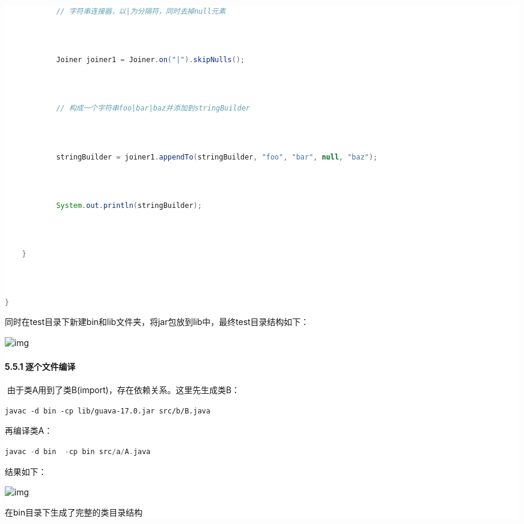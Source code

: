```java
        	// 字符串连接器，以|为分隔符，同时去掉null元素



        	Joiner joiner1 = Joiner.on("|").skipNulls();



        	// 构成一个字符串foo|bar|baz并添加到stringBuilder



        	stringBuilder = joiner1.appendTo(stringBuilder, "foo", "bar", null, "baz");



        	System.out.println(stringBuilder);



	}



}
```



同时在test目录下新建bin和lib文件夹，将jar包放到lib中，最终test目录结构如下：

![img](https://img-blog.csdn.net/20161230143435180?watermark/2/text/aHR0cDovL2Jsb2cuY3Nkbi5uZXQvYWNfZGFvX2Rp/font/5a6L5L2T/fontsize/400/fill/I0JBQkFCMA==/dissolve/70/gravity/Center)

#### 5.5.1 逐个文件编译

​    由于类A用到了类B(import)，存在依赖关系。这里先生成类B：



```crystal
javac -d bin -cp lib/guava-17.0.jar src/b/B.java
```

再编译类A：



```groovy
javac -d bin  -cp bin src/a/A.java
```

结果如下：

![img](https://img-blog.csdn.net/20161230143744119?watermark/2/text/aHR0cDovL2Jsb2cuY3Nkbi5uZXQvYWNfZGFvX2Rp/font/5a6L5L2T/fontsize/400/fill/I0JBQkFCMA==/dissolve/70/gravity/Center)

在bin目录下生成了完整的类目录结构
